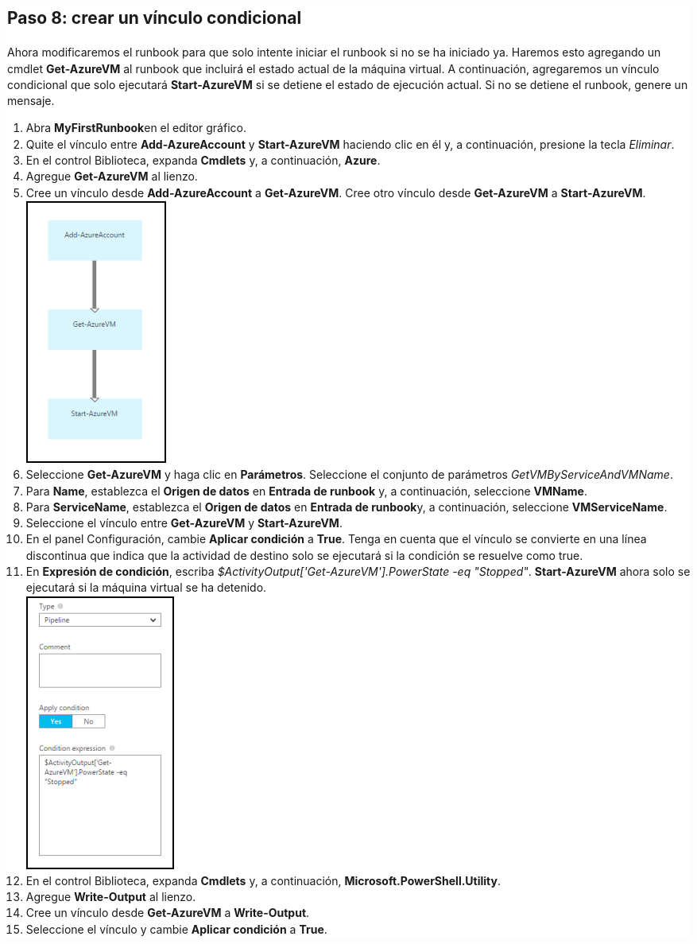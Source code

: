 ## Paso 8: crear un vínculo condicional

Ahora modificaremos el runbook para que solo intente iniciar el runbook si no se ha iniciado ya. Haremos esto agregando un cmdlet **Get-AzureVM** al runbook que incluirá el estado actual de la máquina virtual. A continuación, agregaremos un vínculo condicional que solo ejecutará **Start-AzureVM** si se detiene el estado de ejecución actual. Si no se detiene el runbook, genere un mensaje.

1.	Abra **MyFirstRunbook**en el editor gráfico.
2.	Quite el vínculo entre **Add-AzureAccount** y **Start-AzureVM** haciendo clic en él y, a continuación, presione la tecla *Eliminar*.
3.	En el control Biblioteca, expanda **Cmdlets** y, a continuación, **Azure**.
4.	Agregue **Get-AzureVM** al lienzo.
5.	Cree un vínculo desde **Add-AzureAccount** a **Get-AzureVM**. Cree otro vínculo desde **Get-AzureVM** a **Start-AzureVM**.<br> ![Runbook con Get-AzureVM](media/automation-first-runbook-graphical/get-azurevm.png)  
6.	Seleccione **Get-AzureVM** y haga clic en **Parámetros**. Seleccione el conjunto de parámetros *GetVMByServiceAndVMName*.
7.	Para **Name**, establezca el **Origen de datos** en **Entrada de runbook** y, a continuación, seleccione **VMName**.  
8.	Para **ServiceName**, establezca el **Origen de datos** en **Entrada de runbook**y, a continuación, seleccione **VMServiceName**.  
9.	Seleccione el vínculo entre **Get-AzureVM** y **Start-AzureVM**.
10.	En el panel Configuración, cambie **Aplicar condición** a **True**. Tenga en cuenta que el vínculo se convierte en una línea discontinua que indica que la actividad de destino solo se ejecutará si la condición se resuelve como true.
11.	En **Expresión de condición**, escriba *$ActivityOutput['Get-AzureVM'].PowerState -eq "Stopped"*. **Start-AzureVM** ahora solo se ejecutará si la máquina virtual se ha detenido.<br> ![Condición de vínculo](media/automation-first-runbook-graphical/link-condition.png)
12.	En el control Biblioteca, expanda **Cmdlets** y, a continuación, **Microsoft.PowerShell.Utility**.
13.	Agregue **Write-Output** al lienzo.
14.	Cree un vínculo desde **Get-AzureVM** a **Write-Output**.
15.	Seleccione el vínculo y cambie **Aplicar condición** a **True**.